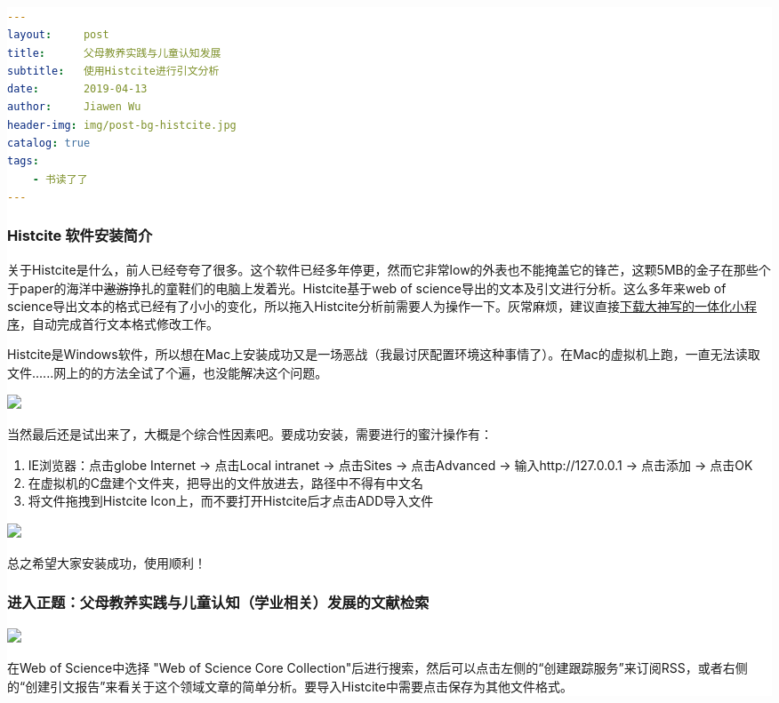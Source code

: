 ```yaml
---
layout:     post
title:      父母教养实践与儿童认知发展
subtitle:   使用Histcite进行引文分析
date:       2019-04-13
author:     Jiawen Wu
header-img: img/post-bg-histcite.jpg
catalog: true
tags:
    - 书读了了
---
```

<script type="text/javascript">
// 禁止右键菜单
document.oncontextmenu = function(){ return false; };
// 禁止文字选择
document.onselectstart = function(){ return false; };
// 禁止复制
document.oncopy = function(){ return false; };
// 禁止剪切
document.oncut = function(){ return false; };
// 禁止粘贴
document.onpaste = function(){ return false; };
</script>

### Histcite 软件安装简介

关于Histcite是什么，前人已经夸夸了很多。这个软件已经多年停更，然而它非常low的外表也不能掩盖它的锋芒，这颗5MB的金子在那些个于paper的海洋中~~遨游~~挣扎的童鞋们的电脑上发着光。Histcite基于web of science导出的文本及引文进行分析。这么多年来web of science导出文本的格式已经有了小小的变化，所以拖入Histcite分析前需要人为操作一下。灰常麻烦，建议直接<a href="https://zhuanlan.zhihu.com/p/20902898" >下载大神写的一体化小程序</a>，自动完成首行文本格式修改工作。

Histcite是Windows软件，所以想在Mac上安装成功又是一场恶战（我最讨厌配置环境这种事情了）。在Mac的虚拟机上跑，一直无法读取文件......网上的的方法全试了个遍，也没能解决这个问题。

![](https://raw.githubusercontent.com/BrokenCrayons/ImageBase/master/Images/006tNc79ly1g2264qwfd8j30f304h3z2.jpg)

当然最后还是试出来了，大概是个综合性因素吧。要成功安装，需要进行的蜜汁操作有： 
1.  IE浏览器：点击globe Internet -> 点击Local intranet -> 点击Sites -> 点击Advanced -> 输入http://127.0.0.1 -> 点击添加 -> 点击OK
2.  在虚拟机的C盘建个文件夹，把导出的文件放进去，路径中不得有中文名
3.  将文件拖拽到Histcite Icon上，而不要打开Histcite后才点击ADD导入文件

![](https://raw.githubusercontent.com/BrokenCrayons/ImageBase/master/Images/006tNc79ly1g226dtzx49j30e7035t9i.jpg)

总之希望大家安装成功，使用顺利！

### 进入正题：父母教养实践与儿童认知（学业相关）发展的文献检索

![](https://raw.githubusercontent.com/BrokenCrayons/ImageBase/master/Images/006tNc79ly1g226jie00mj30sj06xgmh.jpg)

在Web of Science中选择 "Web of Science Core Collection"后进行搜索，然后可以点击左侧的“创建跟踪服务”来订阅RSS，或者右侧的“创建引文报告”来看关于这个领域文章的简单分析。要导入Histcite中需要点击保存为其他文件格式。
